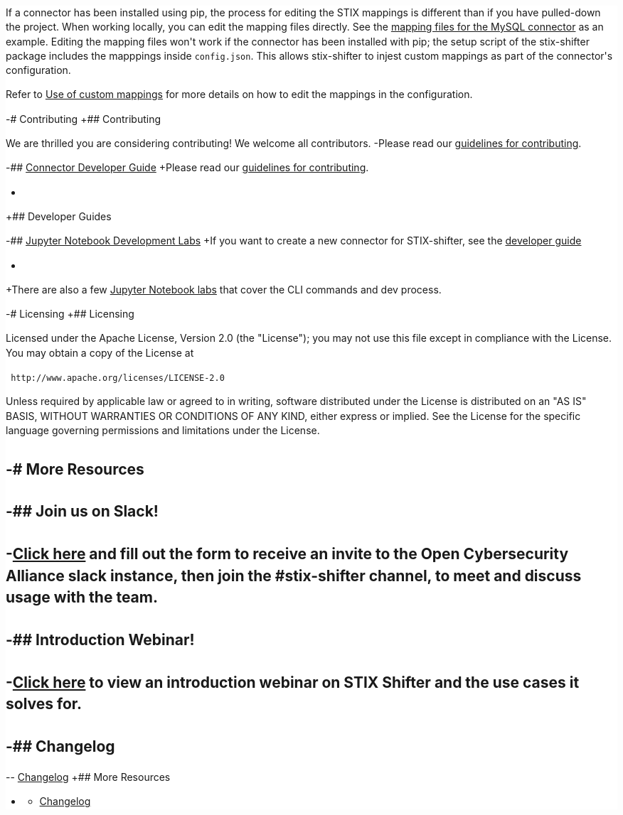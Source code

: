  If a connector has been installed using pip, the process for editing the STIX mappings is different than if you have pulled-down the project. When working locally, you can edit the mapping files directly. See the [mapping files for the MySQL connector](stix_shifter_modules/mysql/stix_translation/json) as an example. Editing the mapping files won't work if the connector has been installed with pip; the setup script of the stix-shifter package includes the mapppings inside `config.json`. This allows stix-shifter to injest custom mappings as part of the connector's configuration.
 
 Refer to [Use of custom mappings](https://github.com/opencybersecurityalliance/stix-shifter/blob/develop/adapter-guide/custom_mappings.md) for more details on how to edit the mappings in the configuration.
 
-# Contributing
+## Contributing
 
 We are thrilled you are considering contributing! We welcome all contributors.
-Please read our [guidelines for contributing](https://github.com/opencybersecurityalliance/stix-shifter/blob/develop/CONTRIBUTING.md).
 
-## [Connector Developer Guide](https://github.com/opencybersecurityalliance/stix-shifter/blob/develop/adapter-guide/develop-stix-adapter.md)
+Please read our [guidelines for contributing](https://github.com/opencybersecurityalliance/stix-shifter/blob/develop/CONTRIBUTING.md).
 
-
+## Developer Guides
 
-## [Jupyter Notebook Development Labs](https://github.com/opencybersecurityalliance/stix-shifter/blob/develop/lab)
+If you want to create a new connector for STIX-shifter, see the [developer guide](https://github.com/opencybersecurityalliance/stix-shifter/blob/develop/adapter-guide/develop-stix-adapter.md)
 
-
+There are also a few [Jupyter Notebook labs](https://github.com/opencybersecurityalliance/stix-shifter/blob/develop/lab) that cover the CLI commands and dev process.
 
-# Licensing
+## Licensing
 
 Licensed under the Apache License, Version 2.0 (the "License");
 you may not use this file except in compliance with the License.
 You may obtain a copy of the License at
 
     http://www.apache.org/licenses/LICENSE-2.0
 
 Unless required by applicable law or agreed to in writing, software
 distributed under the License is distributed on an "AS IS" BASIS,
 WITHOUT WARRANTIES OR CONDITIONS OF ANY KIND, either express or implied.
 See the License for the specific language governing permissions and
 limitations under the License.
 
-# More Resources
-
-## Join us on Slack!
-
-[Click here](https://docs.google.com/forms/d/1vEAqg9SKBF3UMtmbJJ9qqLarrXN5zeVG3_obedA3DKs) and fill out the form to receive an invite to the Open Cybersecurity Alliance slack instance, then join the #stix-shifter channel, to meet and discuss usage with the team.
-
-## Introduction Webinar!
-
-[Click here](https://ibm.biz/BdzTyA) to view an introduction webinar on STIX Shifter and the use cases it solves for.
-
-## Changelog
-
-- [Changelog](https://github.com/opencybersecurityalliance/stix-shifter/blob/develop/CHANGELOG.md)
+## More Resources
+   - [Changelog](https://github.com/opencybersecurityalliance/stix-shifter/blob/develop/CHANGELOG.md)
